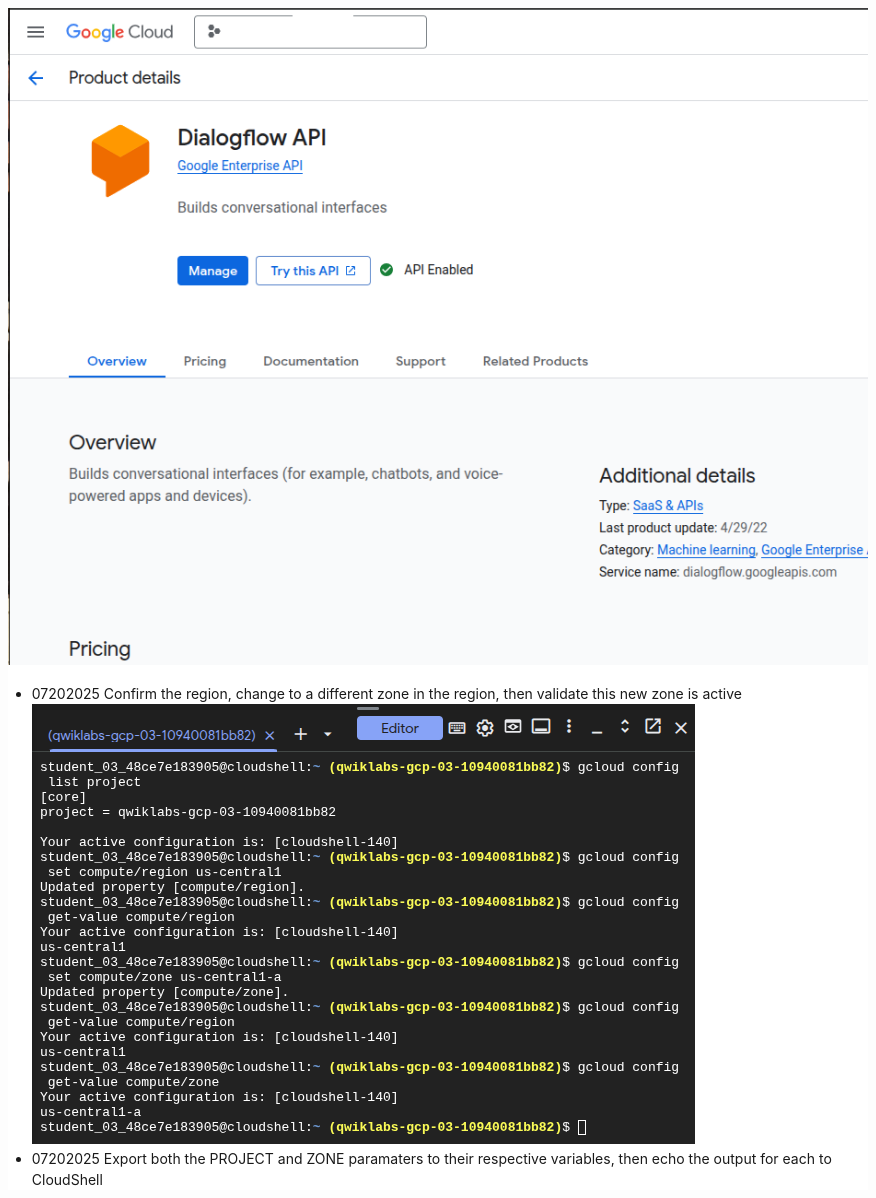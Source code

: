   ![CAI5](Console_API_IAM/CAI5.png)
- 07202025 Confirm the region, change to a different zone in the region, then validate this new zone is active  
  ![CAI6](Console_API_IAM/CAI6.png)
- 07202025 Export both the PROJECT and ZONE paramaters to their respective variables, then echo the output for each to CloudShell    